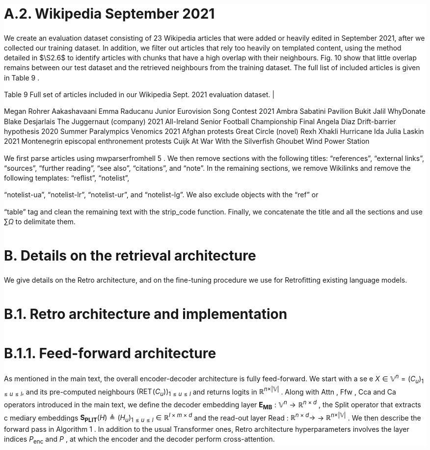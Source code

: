 # A.2. Wikipedia September 2021  

We create an evaluation dataset consisting of 23 Wikipedia articles that were added or heavily edited in September 2021, after we collected our training dataset. In addition, we ﬁlter out articles that rely too heavily on templated content, using the method detailed in    $\S2.6$   to identify articles with chunks that have a high overlap with their neighbours.  Fig. 10  show that little overlap remains between our test dataset and the retrieved neighbours from the training dataset. The full list of included articles is given in  Table 9 .  

Table 9  Full set of articles included in our  Wikipedia Sept. 2021  evaluation dataset.  |  

Megan Rohrer Aakashavaani Emma Raducanu Junior Eurovision Song Contest 2021 Ambra Sabatini Pavilion Bukit Jalil WhyDonate Blake Desjarlais The Juggernaut (company) 2021 All-Ireland Senior Football Championship Final Angela Diaz Drift-barrier hypothesis 2020 Summer Paralympics Venomics 2021 Afghan protests Great Circle (novel) Rexh Xhakli Hurricane Ida Julia Laskin 2021 Montenegrin episcopal enthronement protests Cuijk At War With the Silverﬁsh Ghoubet Wind Power Station  

We ﬁrst parse articles using  mwparserfromhell 5 . We then remove sections with the following titles: “references”, “external links”, “sources”, “further reading”, “see also”, “citations”, and “note”. In the remaining sections, we remove Wikilinks and remove the following templates: “reﬂist”, “notelist”,

 “notelist-ua”, “notelist-lr”, “notelist-ur”, and “notelist-lg”. We also exclude objects with the “ref” or

 “table” tag and clean the remaining text with the  strip_code  function. Finally, we concatenate the title and all the sections and use    $\textstyle\sum\Omega$   to delimitate them.  

# B. Details on the retrieval architecture  

We give details on the Retro architecture, and on the ﬁne-tuning procedure we use for Retroﬁtting existing language models.  

# B.1. Retro architecture and implementation  

# B.1.1. Feed-forward architecture  

As mentioned in the main text, the overall encoder-decoder architecture is fully feed-forward. We start with a se e  $X\in\mathbb{V}^{n}=(C_{u})_{1\leqslant u\leqslant l},$   and its pre-computed neighbours    $\left(\mathrm{R E T}\!\left(C_{u}\right)\right)_{1\leqslant u\leqslant l}$  and returns logits in  $\mathbb{R}^{n\times\vert\mathbb{V}\vert}$  . Along with  Attn ,  Ffw ,  Cca  and  Ca  operators introduced in the main text, we deﬁne the decoder embedding layer    $\mathbf{E_{MB}}:\mathbb{V}^{n}\rightarrow\mathbb{R}^{n\times d}$  , the  Split  operator that extracts c mediary embeddings    $\mathbf{S}_{\mathbf{P}\mathbf{L}\mathbf{I}\mathbf{T}}(H)\triangleq(H_{u})_{1\leqslant u\leqslant l}\in\mathbb{R}^{l\times m\times d}$  and the read-out layer  Read  :  $\mathbb{R}^{n\times d}\to$  →  $\mathbb{R}^{n\times\vert\mathbb{V}\vert}$  . We then describe the forward pass in  Algorithm 1 . In addition to the usual Transformer ones, Retro  architecture hyperparameters involves the layer indices  $P_{\mathrm{enc}}$   and    $P$  , at which the encoder and the decoder perform cross-attention.  
